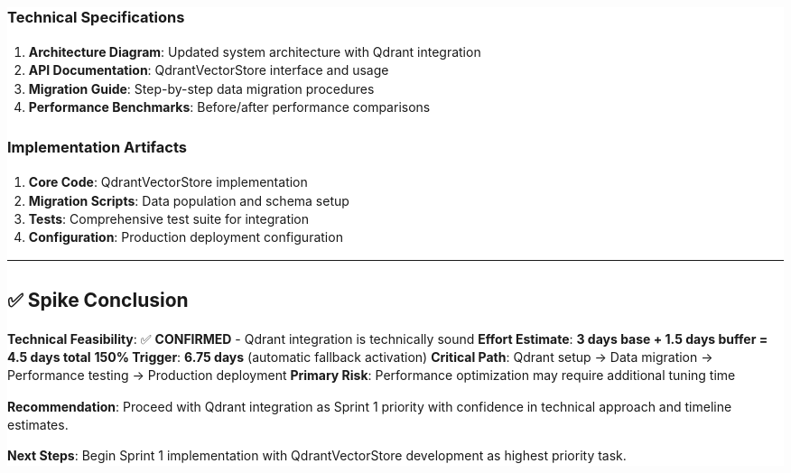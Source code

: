 ### Technical Specifications
1. **Architecture Diagram**: Updated system architecture with Qdrant integration
2. **API Documentation**: QdrantVectorStore interface and usage
3. **Migration Guide**: Step-by-step data migration procedures
4. **Performance Benchmarks**: Before/after performance comparisons

### Implementation Artifacts
1. **Core Code**: QdrantVectorStore implementation
2. **Migration Scripts**: Data population and schema setup
3. **Tests**: Comprehensive test suite for integration
4. **Configuration**: Production deployment configuration

---

## ✅ Spike Conclusion

**Technical Feasibility**: ✅ **CONFIRMED** - Qdrant integration is technically sound
**Effort Estimate**: **3 days base + 1.5 days buffer = 4.5 days total**
**150% Trigger**: **6.75 days** (automatic fallback activation)
**Critical Path**: Qdrant setup → Data migration → Performance testing → Production deployment
**Primary Risk**: Performance optimization may require additional tuning time

**Recommendation**: Proceed with Qdrant integration as Sprint 1 priority with confidence in technical approach and timeline estimates.

**Next Steps**: Begin Sprint 1 implementation with QdrantVectorStore development as highest priority task.
